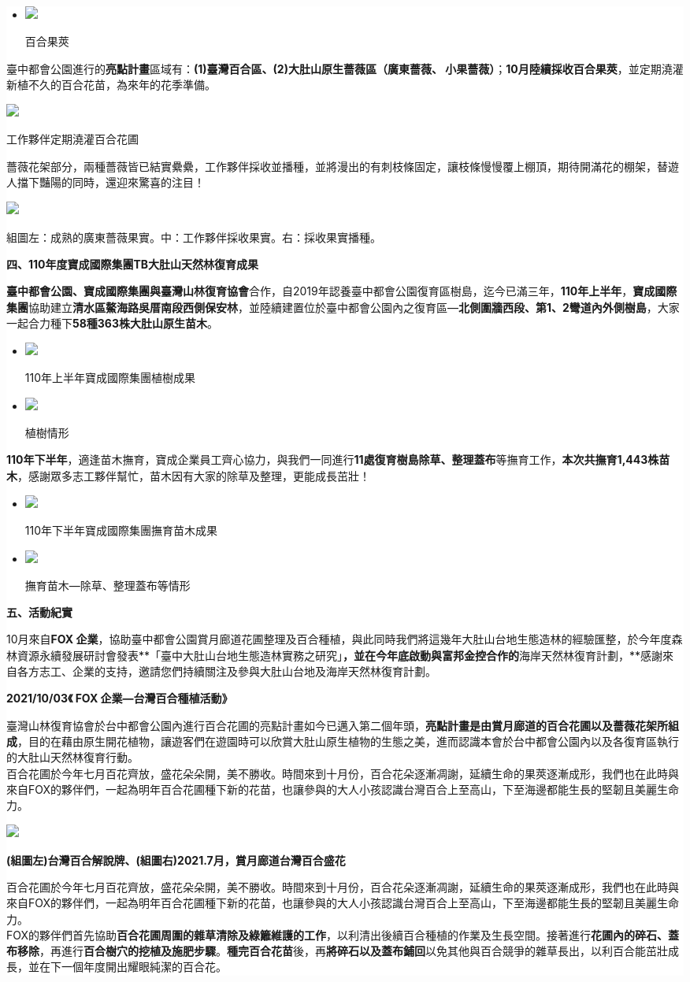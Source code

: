 *   ![](https://www.reforestation.tw/wp-content/uploads/2021/11/241511375_4392011024177932_8234058703457984713_n.jpg)
    
    百合果莢
    

臺中都會公園進行的**亮點計畫**區域有：**(1)臺灣百合區、(2)大肚山原生薔薇區（廣東薔薇、 小果薔薇）**；**10月陸續採收百合果莢**，並定期澆灌新植不久的百合花苗，為來年的花季準備。

![](https://www.reforestation.tw/wp-content/uploads/2021/11/2021.vol11-13.jpg)

工作夥伴定期澆灌百合花圃

薔薇花架部分，兩種薔薇皆已結實纍纍，工作夥伴採收並播種，並將漫出的有刺枝條固定，讓枝條慢慢覆上棚頂，期待開滿花的棚架，替遊人擋下豔陽的同時，還迎來驚喜的注目！

![](https://www.reforestation.tw/wp-content/uploads/2021/11/2021.vol11-14.jpg)

組圖左：成熟的廣東薔薇果實。中：工作夥伴採收果實。右：採收果實播種。

**四、110年度寶成國際集團TB大肚山天然林復育成果**

**臺中都會公園、寶成國際集團與臺灣山林復育協會**合作，自2019年認養臺中都會公園復育區樹島，迄今已滿三年，**110年上半年**，**寶成國際集團**協助建立**清水區鰲海路吳厝南段西側保安林**，並陸續建置位於臺中都會公園內之復育區—**北側圍牆西段、第1、2彎道內外側樹島**，大家一起合力種下**58種363株大肚山原生苗木**。

*   ![](https://www.reforestation.tw/wp-content/uploads/2021/11/110年寶成參與成果-1.jpg)
    
    110年上半年寶成國際集團植樹成果
    

*   ![](https://www.reforestation.tw/wp-content/uploads/2021/11/110年寶成參與成果.1.jpg)
    
    植樹情形
    

**110年下半年**，適逢苗木撫育，寶成企業員工齊心協力，與我們一同進行**11處復育樹島除草、整理蓋布**等撫育工作，**本次共撫育1,443株苗木**，感謝眾多志工夥伴幫忙，苗木因有大家的除草及整理，更能成長茁壯！

*   ![](https://www.reforestation.tw/wp-content/uploads/2021/11/110年寶成參與成果.2.jpg)
    
    110年下半年寶成國際集團撫育苗木成果
    

*   ![](https://www.reforestation.tw/wp-content/uploads/2021/11/110年寶成參與成果.3.jpg)
    
    撫育苗木—除草、整理蓋布等情形
    

**五、活動紀實**

10月來自**FOX 企業**，協助臺中都會公園賞月廊道花圃整理及百合種植，與此同時我們將這幾年大肚山台地生態造林的經驗匯整，於今年度森林資源永續發展研討會發表**「臺中大肚山台地生態造林實務之研究」**，並在今年底啟動與富邦金控合作的**海岸天然林復育計劃，**感謝來自各方志工、企業的支持，邀請您們持續關注及參與大肚山台地及海岸天然林復育計劃。

**2021/10/03《 FOX 企業—台灣百合種植活動》**

臺灣山林復育協會於台中都會公園內進行百合花圃的亮點計畫如今已邁入第二個年頭，**亮點計畫是由賞月廊道的百合花圃以及薔薇花架所組成**，目的在藉由原生開花植物，讓遊客們在遊園時可以欣賞大肚山原生植物的生態之美，進而認識本會於台中都會公園內以及各復育區執行的大肚山天然林復育行動。  
百合花圃於今年七月百花齊放，盛花朵朵開，美不勝收。時間來到十月份，百合花朵逐漸凋謝，延續生命的果莢逐漸成形，我們也在此時與來自FOX的夥伴們，一起為明年百合花圃種下新的花苗，也讓參與的大人小孩認識台灣百合上至高山，下至海邊都能生長的堅韌且美麗生命力。

![](https://www.reforestation.tw/wp-content/uploads/2021/08/2021.vol_.8-36.jpg)

**(組圖左)台灣百合解說牌、(組圖右)2021.7月，賞月廊道台灣百合盛花**

百合花圃於今年七月百花齊放，盛花朵朵開，美不勝收。時間來到十月份，百合花朵逐漸凋謝，延續生命的果莢逐漸成形，我們也在此時與來自FOX的夥伴們，一起為明年百合花圃種下新的花苗，也讓參與的大人小孩認識台灣百合上至高山，下至海邊都能生長的堅韌且美麗生命力。  
FOX的夥伴們首先協助**百合花圃周圍的雜草清除及綠籬維護的工作**，以利清出後續百合種植的作業及生長空間。接著進行**花圃內的碎石、蓋布移除**，再進行**百合樹穴的挖植及施肥步驟**。**種完百合花苗**後，再**將碎石以及蓋布鋪回**以免其他與百合競爭的雜草長出，以利百合能茁壯成長，並在下一個年度開出耀眼純潔的百合花。
